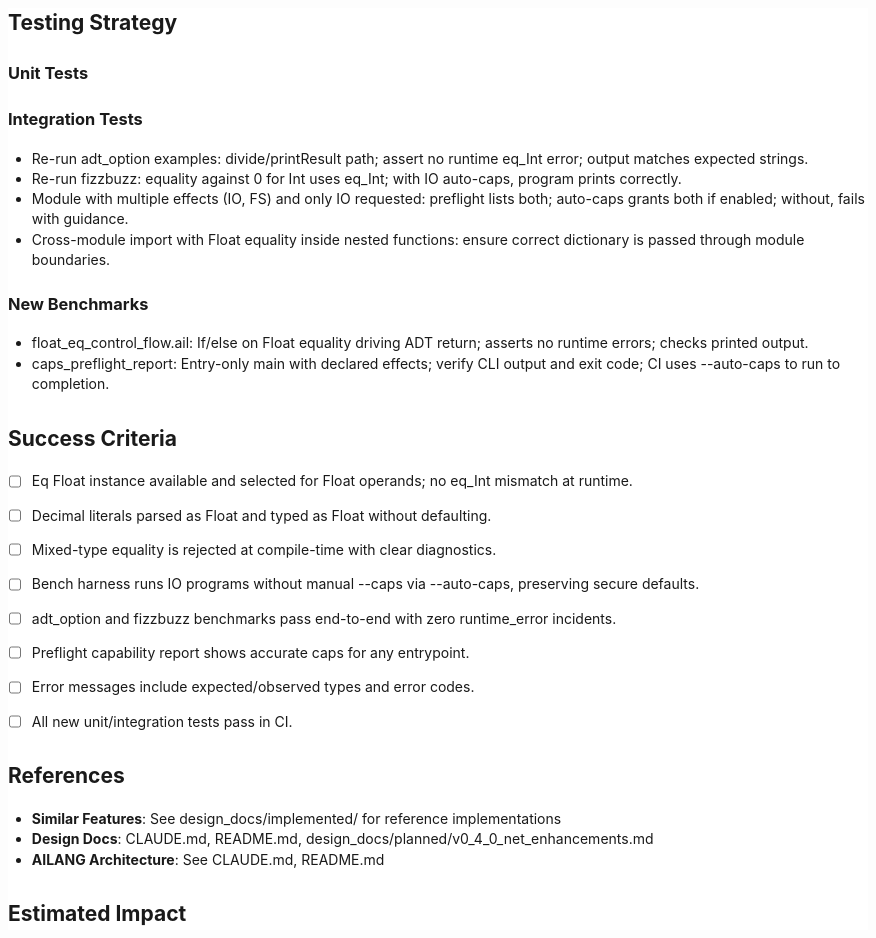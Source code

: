 

## Testing Strategy

### Unit Tests



### Integration Tests

- Re-run adt_option examples: divide/printResult path; assert no runtime eq_Int error; output matches expected strings.
- Re-run fizzbuzz: equality against 0 for Int uses eq_Int; with IO auto-caps, program prints correctly.
- Module with multiple effects (IO, FS) and only IO requested: preflight lists both; auto-caps grants both if enabled; without, fails with guidance.
- Cross-module import with Float equality inside nested functions: ensure correct dictionary is passed through module boundaries.

### New Benchmarks

- float_eq_control_flow.ail: If/else on Float equality driving ADT return; asserts no runtime errors; checks printed output.
- caps_preflight_report: Entry-only main with declared effects; verify CLI output and exit code; CI uses --auto-caps to run to completion.

## Success Criteria


- [ ] Eq Float instance available and selected for Float operands; no eq_Int mismatch at runtime.

- [ ] Decimal literals parsed as Float and typed as Float without defaulting.

- [ ] Mixed-type equality is rejected at compile-time with clear diagnostics.

- [ ] Bench harness runs IO programs without manual --caps via --auto-caps, preserving secure defaults.

- [ ] adt_option and fizzbuzz benchmarks pass end-to-end with zero runtime_error incidents.

- [ ] Preflight capability report shows accurate caps for any entrypoint.

- [ ] Error messages include expected/observed types and error codes.

- [ ] All new unit/integration tests pass in CI.


## References

- **Similar Features**: See design_docs/implemented/ for reference implementations
- **Design Docs**: CLAUDE.md, README.md, design_docs/planned/v0_4_0_net_enhancements.md
- **AILANG Architecture**: See CLAUDE.md, README.md

## Estimated Impact
